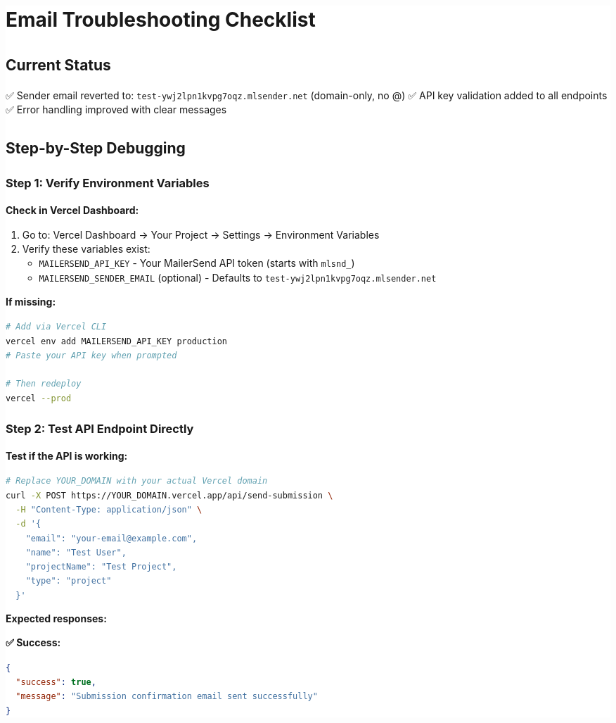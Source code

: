 # Email Troubleshooting Checklist

## Current Status

✅ Sender email reverted to: `test-ywj2lpn1kvpg7oqz.mlsender.net` (domain-only, no @)
✅ API key validation added to all endpoints
✅ Error handling improved with clear messages

## Step-by-Step Debugging

### Step 1: Verify Environment Variables

**Check in Vercel Dashboard:**
1. Go to: Vercel Dashboard → Your Project → Settings → Environment Variables
2. Verify these variables exist:
   - `MAILERSEND_API_KEY` - Your MailerSend API token (starts with `mlsnd_`)
   - `MAILERSEND_SENDER_EMAIL` (optional) - Defaults to `test-ywj2lpn1kvpg7oqz.mlsender.net`

**If missing:**
```bash
# Add via Vercel CLI
vercel env add MAILERSEND_API_KEY production
# Paste your API key when prompted

# Then redeploy
vercel --prod
```

### Step 2: Test API Endpoint Directly

**Test if the API is working:**
```bash
# Replace YOUR_DOMAIN with your actual Vercel domain
curl -X POST https://YOUR_DOMAIN.vercel.app/api/send-submission \
  -H "Content-Type: application/json" \
  -d '{
    "email": "your-email@example.com",
    "name": "Test User",
    "projectName": "Test Project",
    "type": "project"
  }'
```

**Expected responses:**

**✅ Success:**
```json
{
  "success": true,
  "message": "Submission confirmation email sent successfully"
}
```

